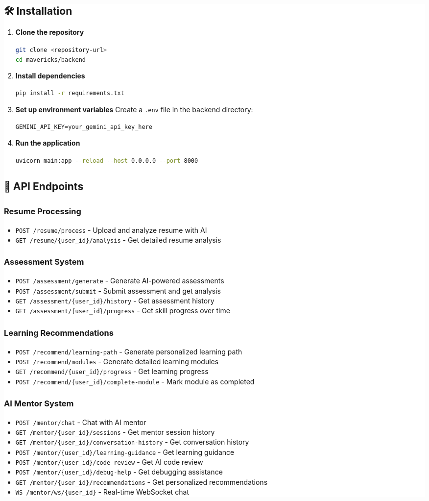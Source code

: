 ## 🛠️ Installation

1. **Clone the repository**
   ```bash
   git clone <repository-url>
   cd mavericks/backend
   ```

2. **Install dependencies**
   ```bash
   pip install -r requirements.txt
   ```

3. **Set up environment variables**
   Create a `.env` file in the backend directory:
   ```env
   GEMINI_API_KEY=your_gemini_api_key_here
   ```

4. **Run the application**
   ```bash
   uvicorn main:app --reload --host 0.0.0.0 --port 8000
   ```

## 📡 API Endpoints

### Resume Processing
- `POST /resume/process` - Upload and analyze resume with AI
- `GET /resume/{user_id}/analysis` - Get detailed resume analysis

### Assessment System
- `POST /assessment/generate` - Generate AI-powered assessments
- `POST /assessment/submit` - Submit assessment and get analysis
- `GET /assessment/{user_id}/history` - Get assessment history
- `GET /assessment/{user_id}/progress` - Get skill progress over time

### Learning Recommendations
- `POST /recommend/learning-path` - Generate personalized learning path
- `POST /recommend/modules` - Generate detailed learning modules
- `GET /recommend/{user_id}/progress` - Get learning progress
- `POST /recommend/{user_id}/complete-module` - Mark module as completed

### AI Mentor System
- `POST /mentor/chat` - Chat with AI mentor
- `GET /mentor/{user_id}/sessions` - Get mentor session history
- `GET /mentor/{user_id}/conversation-history` - Get conversation history
- `POST /mentor/{user_id}/learning-guidance` - Get learning guidance
- `POST /mentor/{user_id}/code-review` - Get AI code review
- `POST /mentor/{user_id}/debug-help` - Get debugging assistance
- `GET /mentor/{user_id}/recommendations` - Get personalized recommendations
- `WS /mentor/ws/{user_id}` - Real-time WebSocket chat
